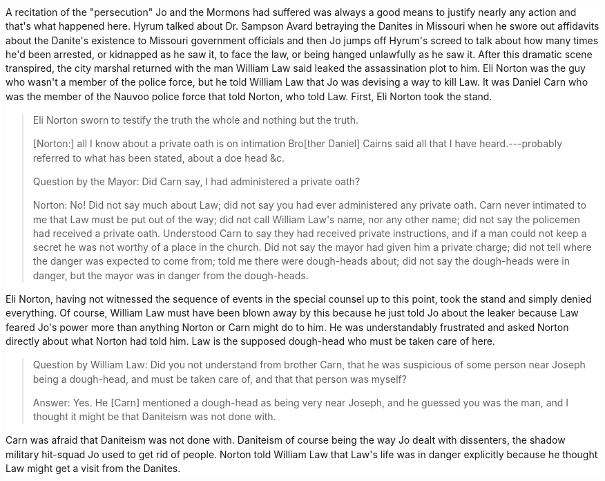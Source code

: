 
A recitation of the "persecution" Jo and the Mormons had suffered was
always a good means to justify nearly any action and that's what
happened here. Hyrum talked about Dr. Sampson Avard betraying the
Danites in Missouri when he swore out affidavits about the Danite's
existence to Missouri government officials and then Jo jumps off Hyrum's
screed to talk about how many times he'd been arrested, or kidnapped as
he saw it, to face the law, or being hanged unlawfully as he saw it.
After this dramatic scene transpired, the city marshal returned with the
man William Law said leaked the assassination plot to him. Eli Norton
was the guy who wasn't a member of the police force, but he told William
Law that Jo was devising a way to kill Law. It was Daniel Carn who was
the member of the Nauvoo police force that told Norton, who told Law.
First, Eli Norton took the stand.

> Eli Norton sworn to testify the truth the whole and nothing but the
> truth.
>
> \[Norton:\] all I know about a private oath is on intimation Bro\[ther
> Daniel\] Cairns said all that I have heard.---probably referred to
> what has been stated, about a doe head &c.
>
> Question by the Mayor: Did Carn say, I had administered a private
> oath?
>
> Norton: No! Did not say much about Law; did not say you had ever
> administered any private oath. Carn never intimated to me that Law
> must be put out of the way; did not call William Law's name, nor any
> other name; did not say the policemen had received a private oath.
> Understood Carn to say they had received private instructions, and if
> a man could not keep a secret he was not worthy of a place in the
> church. Did not say the mayor had given him a private charge; did not
> tell where the danger was expected to come from; told me there were
> dough-heads about; did not say the dough-heads were in danger, but the
> mayor was in danger from the dough-heads.

Eli Norton, having not witnessed the sequence of events in the special
counsel up to this point, took the stand and simply denied everything.
Of course, William Law must have been blown away by this because he just
told Jo about the leaker because Law feared Jo's power more than
anything Norton or Carn might do to him. He was understandably
frustrated and asked Norton directly about what Norton had told him. Law
is the supposed dough-head who must be taken care of here.

> Question by William Law: Did you not understand from brother Carn,
> that he was suspicious of some person near Joseph being a dough-head,
> and must be taken care of, and that that person was myself?
>
> Answer: Yes. He \[Carn\] mentioned a dough-head as being very near
> Joseph, and he guessed you was the man, and I thought it might be that
> Daniteism was not done with.

Carn was afraid that Daniteism was not done with. Daniteism of course
being the way Jo dealt with dissenters, the shadow military hit-squad Jo
used to get rid of people. Norton told William Law that Law's life was
in danger explicitly because he thought Law might get a visit from the
Danites.
